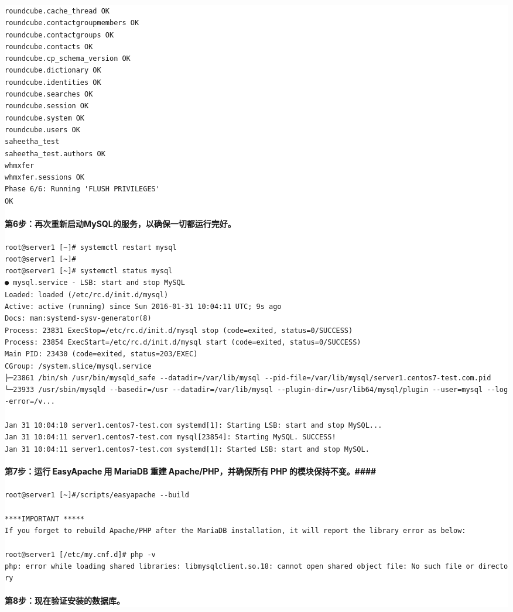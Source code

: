     roundcube.cache_thread OK
    roundcube.contactgroupmembers OK
    roundcube.contactgroups OK
    roundcube.contacts OK
    roundcube.cp_schema_version OK
    roundcube.dictionary OK
    roundcube.identities OK
    roundcube.searches OK
    roundcube.session OK
    roundcube.system OK
    roundcube.users OK
    saheetha_test
    saheetha_test.authors OK
    whmxfer
    whmxfer.sessions OK
    Phase 6/6: Running 'FLUSH PRIVILEGES'
    OK

#### 第6步：再次重新启动MySQL的服务，以确保一切都运行完好。 ####

    root@server1 [~]# systemctl restart mysql
    root@server1 [~]#
    root@server1 [~]# systemctl status mysql
    ● mysql.service - LSB: start and stop MySQL
    Loaded: loaded (/etc/rc.d/init.d/mysql)
    Active: active (running) since Sun 2016-01-31 10:04:11 UTC; 9s ago
    Docs: man:systemd-sysv-generator(8)
    Process: 23831 ExecStop=/etc/rc.d/init.d/mysql stop (code=exited, status=0/SUCCESS)
    Process: 23854 ExecStart=/etc/rc.d/init.d/mysql start (code=exited, status=0/SUCCESS)
    Main PID: 23430 (code=exited, status=203/EXEC)
    CGroup: /system.slice/mysql.service
    ├─23861 /bin/sh /usr/bin/mysqld_safe --datadir=/var/lib/mysql --pid-file=/var/lib/mysql/server1.centos7-test.com.pid
    └─23933 /usr/sbin/mysqld --basedir=/usr --datadir=/var/lib/mysql --plugin-dir=/usr/lib64/mysql/plugin --user=mysql --log-error=/v...

    Jan 31 10:04:10 server1.centos7-test.com systemd[1]: Starting LSB: start and stop MySQL...
    Jan 31 10:04:11 server1.centos7-test.com mysql[23854]: Starting MySQL. SUCCESS!
    Jan 31 10:04:11 server1.centos7-test.com systemd[1]: Started LSB: start and stop MySQL.

#### 第7步：运行 EasyApache 用 MariaDB 重建 Apache/PHP，并确保所有 PHP 的模块保持不变。####

    root@server1 [~]#/scripts/easyapache --build

    ****IMPORTANT *****
    If you forget to rebuild Apache/PHP after the MariaDB installation, it will report the library error as below:

    root@server1 [/etc/my.cnf.d]# php -v
    php: error while loading shared libraries: libmysqlclient.so.18: cannot open shared object file: No such file or directory

#### 第8步：现在验证安装的数据库。 ####
